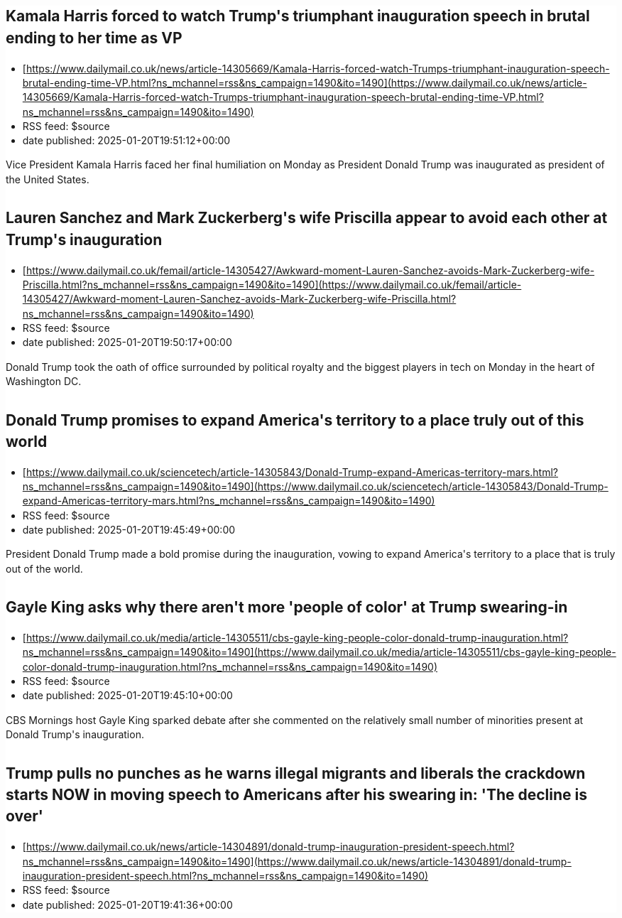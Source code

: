 ## Kamala Harris forced to watch Trump's triumphant inauguration speech in brutal ending to her time as VP
 - [https://www.dailymail.co.uk/news/article-14305669/Kamala-Harris-forced-watch-Trumps-triumphant-inauguration-speech-brutal-ending-time-VP.html?ns_mchannel=rss&ns_campaign=1490&ito=1490](https://www.dailymail.co.uk/news/article-14305669/Kamala-Harris-forced-watch-Trumps-triumphant-inauguration-speech-brutal-ending-time-VP.html?ns_mchannel=rss&ns_campaign=1490&ito=1490)
 - RSS feed: $source
 - date published: 2025-01-20T19:51:12+00:00

Vice President Kamala Harris faced her final humiliation on Monday as President Donald Trump was inaugurated as president of the United States.

## Lauren Sanchez and Mark Zuckerberg's wife Priscilla appear to avoid each other at Trump's inauguration
 - [https://www.dailymail.co.uk/femail/article-14305427/Awkward-moment-Lauren-Sanchez-avoids-Mark-Zuckerberg-wife-Priscilla.html?ns_mchannel=rss&ns_campaign=1490&ito=1490](https://www.dailymail.co.uk/femail/article-14305427/Awkward-moment-Lauren-Sanchez-avoids-Mark-Zuckerberg-wife-Priscilla.html?ns_mchannel=rss&ns_campaign=1490&ito=1490)
 - RSS feed: $source
 - date published: 2025-01-20T19:50:17+00:00

Donald Trump took the oath of office surrounded by political royalty and the biggest players in tech on Monday in the heart of Washington DC.

## Donald Trump promises to expand America's territory to a place truly out of this world
 - [https://www.dailymail.co.uk/sciencetech/article-14305843/Donald-Trump-expand-Americas-territory-mars.html?ns_mchannel=rss&ns_campaign=1490&ito=1490](https://www.dailymail.co.uk/sciencetech/article-14305843/Donald-Trump-expand-Americas-territory-mars.html?ns_mchannel=rss&ns_campaign=1490&ito=1490)
 - RSS feed: $source
 - date published: 2025-01-20T19:45:49+00:00

President Donald Trump made a bold promise during the inauguration, vowing to expand America's territory to a place that is truly out of the world.

## Gayle King asks why there aren't more 'people of color' at Trump swearing-in
 - [https://www.dailymail.co.uk/media/article-14305511/cbs-gayle-king-people-color-donald-trump-inauguration.html?ns_mchannel=rss&ns_campaign=1490&ito=1490](https://www.dailymail.co.uk/media/article-14305511/cbs-gayle-king-people-color-donald-trump-inauguration.html?ns_mchannel=rss&ns_campaign=1490&ito=1490)
 - RSS feed: $source
 - date published: 2025-01-20T19:45:10+00:00

CBS Mornings host Gayle King sparked debate after she commented on the relatively small number of minorities present at Donald Trump's inauguration.

## Trump pulls no punches as he warns illegal migrants and liberals the crackdown starts NOW in moving speech to Americans after his swearing in: 'The decline is over'
 - [https://www.dailymail.co.uk/news/article-14304891/donald-trump-inauguration-president-speech.html?ns_mchannel=rss&ns_campaign=1490&ito=1490](https://www.dailymail.co.uk/news/article-14304891/donald-trump-inauguration-president-speech.html?ns_mchannel=rss&ns_campaign=1490&ito=1490)
 - RSS feed: $source
 - date published: 2025-01-20T19:41:36+00:00
